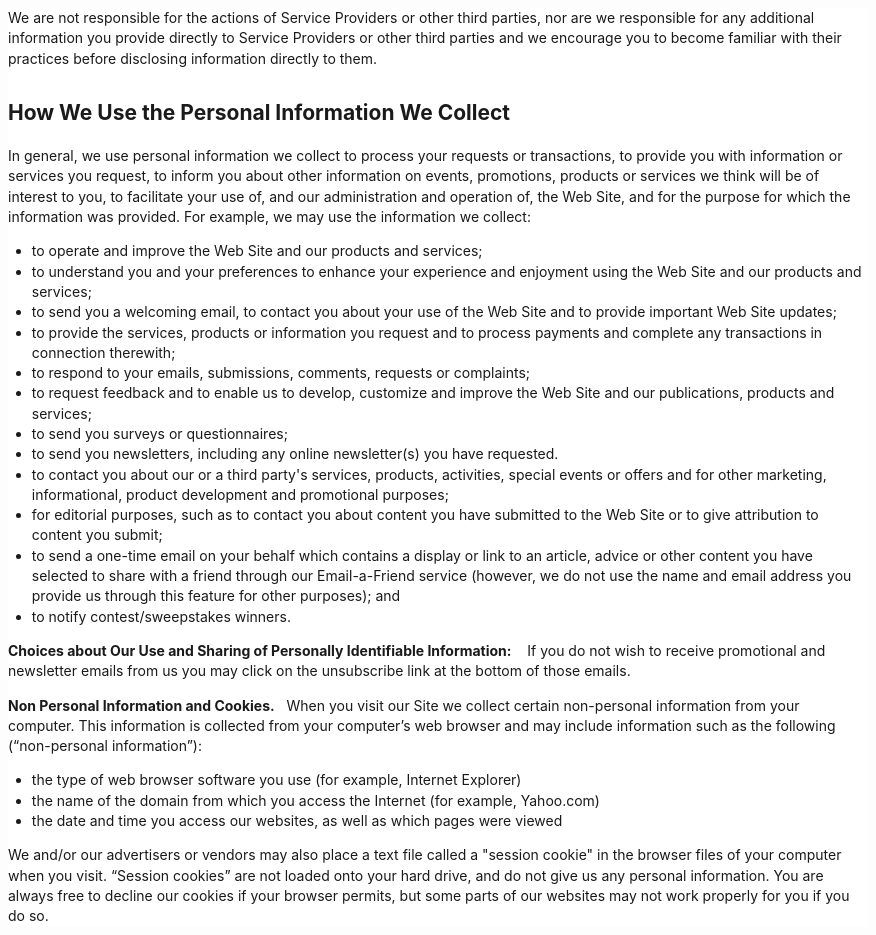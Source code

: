 We are not responsible for the actions of Service Providers or other third parties, nor are we responsible for any additional information you provide directly to Service Providers or other third parties and we encourage you to become familiar with their practices before disclosing information directly to them. 

## How We Use the Personal Information We Collect

In general, we use personal information we collect to process your requests or transactions, to provide you with information or services you request, to inform you about other information on events, promotions, products or services we think will be of interest to you, to facilitate your use of, and our administration and operation of, the Web Site, and for the purpose for which the information was provided. For example, we may use the information we collect: 

  * to operate and improve the Web Site and our products and services; 
  * to understand you and your preferences to enhance your experience and enjoyment using the Web Site and our products and services; 
  * to send you a welcoming email, to contact you about your use of the Web Site and to provide important Web Site updates;
  * to provide the services, products or information you request and to process payments and complete any transactions in connection therewith; 
  * to respond to your emails, submissions, comments, requests or complaints; 
  * to request feedback and to enable us to develop, customize and improve the Web Site and our publications, products and services; 
  * to send you surveys or questionnaires; 
  * to send you newsletters, including any online newsletter(s) you have requested. 
  * to contact you about our or a third party's services, products, activities, special events or offers and for other marketing, informational, product development and promotional purposes; 
  * for editorial purposes, such as to contact you about content you have submitted to the Web Site or to give attribution to content you submit; 
  * to send a one-time email on your behalf which contains a display or link to an article, advice or other content you have selected to share with a friend through our Email-a-Friend service (however, we do not use the name and email address you provide us through this feature for other purposes); and 
  * to notify contest/sweepstakes winners. 



**Choices about Our Use and Sharing of Personally Identifiable Information:**    If you do not wish to receive promotional and newsletter emails from us you may click on the unsubscribe link at the bottom of those emails. 

**Non Personal Information and Cookies.**   When you visit our Site we collect certain non-personal information from your computer. This information is collected from your computer’s web browser and may include information such as the following (“non-personal information”): 

  * the type of web browser software you use (for example, Internet Explorer)
  * the name of the domain from which you access the Internet (for example, Yahoo.com)
  * the date and time you access our websites, as well as which pages were viewed



We and/or our advertisers or vendors may also place a text file called a "session cookie" in the browser files of your computer when you visit. “Session cookies” are not loaded onto your hard drive, and do not give us any personal information. You are always free to decline our cookies if your browser permits, but some parts of our websites may not work properly for you if you do so. 
